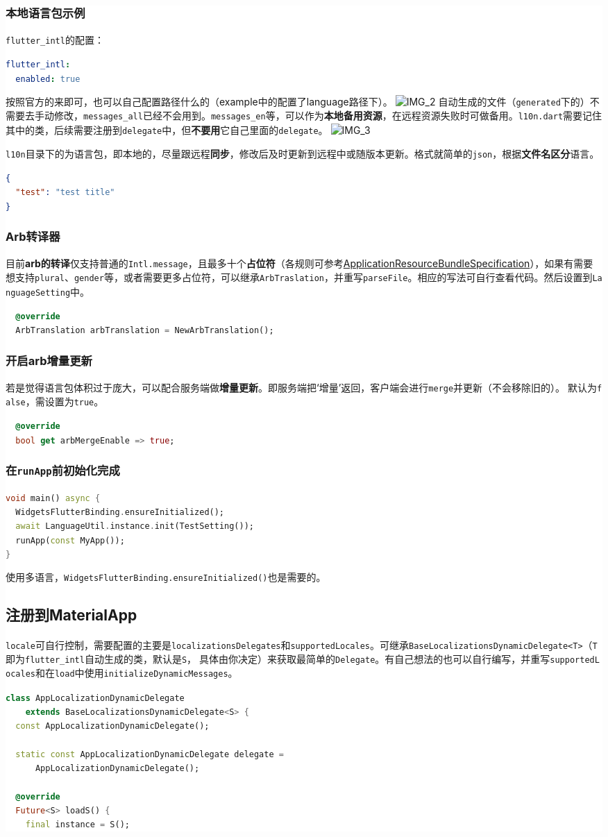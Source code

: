 ### 本地语言包示例
`flutter_intl`的配置：
```yaml
flutter_intl:
  enabled: true
```
按照官方的来即可，也可以自己配置路径什么的（example中的配置了language路径下）。
![IMG_2](https://user-images.githubusercontent.com/48596516/170999425-ea81bee0-cac0-4046-9ad2-a9cf8b6251f5.png)
自动生成的文件（`generated`下的）不需要去手动修改，`messages_all`已经不会用到。`messages_en`等，可以作为**本地备用资源**，在远程资源失败时可做备用。`l10n.dart`需要记住其中的类，后续需要注册到`delegate`中，但**不要用**它自己里面的`delegate`。
![IMG_3](https://user-images.githubusercontent.com/48596516/170999487-cbf838d7-6804-4299-b025-123888d95466.png)

`l10n`目录下的为语言包，即本地的，尽量跟远程**同步**，修改后及时更新到远程中或随版本更新。格式就简单的`json`，根据**文件名区分**语言。
```json
{
  "test": "test title"
}
```


### Arb转译器
目前**arb的转译**仅支持普通的`Intl.message`，且最多十个**占位符**（各规则可参考[ApplicationResourceBundleSpecification](https://github.com/google/app-resource-bundle/wiki/ApplicationResourceBundleSpecification)），如果有需要想支持`plural`、`gender`等，或者需要更多占位符，可以继承`ArbTraslation`，并重写`parseFile`。相应的写法可自行查看代码。然后设置到`LanguageSetting`中。
```dart
  @override
  ArbTranslation arbTranslation = NewArbTranslation();
```

### 开启arb增量更新
若是觉得语言包体积过于庞大，可以配合服务端做**增量更新**。即服务端把‘增量’返回，客户端会进行`merge`并更新（不会移除旧的）。
默认为`false`，需设置为`true`。
```dart
  @override
  bool get arbMergeEnable => true;
```

### 在`runApp`前初始化完成
```dart
void main() async {
  WidgetsFlutterBinding.ensureInitialized();
  await LanguageUtil.instance.init(TestSetting());
  runApp(const MyApp());
}
```
使用多语言，`WidgetsFlutterBinding.ensureInitialized()`也是需要的。

## 注册到MaterialApp
`locale`可自行控制，需要配置的主要是`localizationsDelegates`和`supportedLocales`。可继承`BaseLocalizationsDynamicDelegate<T>`（`T` 即为`flutter_intl`自动生成的类，默认是`S`， 具体由你决定）来获取最简单的`Delegate`。有自己想法的也可以自行编写，并重写`supportedLocales`和在`load`中使用`initializeDynamicMessages`。
```dart
class AppLocalizationDynamicDelegate
    extends BaseLocalizationsDynamicDelegate<S> {
  const AppLocalizationDynamicDelegate();

  static const AppLocalizationDynamicDelegate delegate =
      AppLocalizationDynamicDelegate();

  @override
  Future<S> loadS() {
    final instance = S();

```